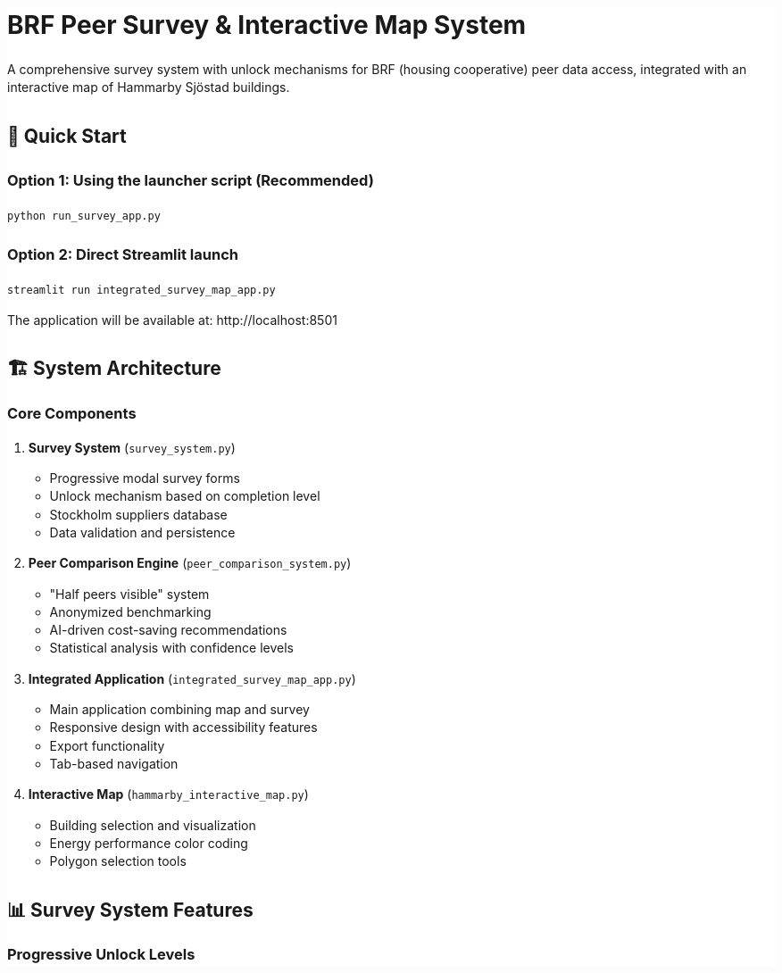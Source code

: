 # BRF Peer Survey & Interactive Map System

A comprehensive survey system with unlock mechanisms for BRF (housing cooperative) peer data access, integrated with an interactive map of Hammarby Sjöstad buildings.

## 🚀 Quick Start

### Option 1: Using the launcher script (Recommended)
```bash
python run_survey_app.py
```

### Option 2: Direct Streamlit launch
```bash
streamlit run integrated_survey_map_app.py
```

The application will be available at: http://localhost:8501

## 🏗️ System Architecture

### Core Components

1. **Survey System** (`survey_system.py`)
   - Progressive modal survey forms
   - Unlock mechanism based on completion level
   - Stockholm suppliers database
   - Data validation and persistence

2. **Peer Comparison Engine** (`peer_comparison_system.py`)
   - "Half peers visible" system
   - Anonymized benchmarking
   - AI-driven cost-saving recommendations
   - Statistical analysis with confidence levels

3. **Integrated Application** (`integrated_survey_map_app.py`)
   - Main application combining map and survey
   - Responsive design with accessibility features
   - Export functionality
   - Tab-based navigation

4. **Interactive Map** (`hammarby_interactive_map.py`)
   - Building selection and visualization
   - Energy performance color coding
   - Polygon selection tools

## 📊 Survey System Features

### Progressive Unlock Levels
